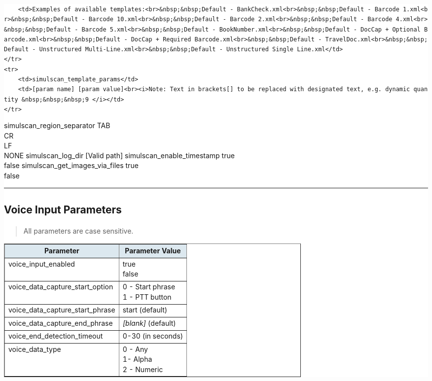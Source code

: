 		<td>Examples of available templates:<br>&nbsp;&nbsp;Default - BankCheck.xml<br>&nbsp;&nbsp;Default - Barcode 1.xml<br>&nbsp;&nbsp;Default - Barcode 10.xml<br>&nbsp;&nbsp;Default - Barcode 2.xml<br>&nbsp;&nbsp;Default - Barcode 4.xml<br>&nbsp;&nbsp;Default - Barcode 5.xml<br>&nbsp;&nbsp;Default - BookNumber.xml<br>&nbsp;&nbsp;Default - DocCap + Optional Barcode.xml<br>&nbsp;&nbsp;Default - DocCap + Required Barcode.xml<br>&nbsp;&nbsp;Default - TravelDoc.xml<br>&nbsp;&nbsp;Default - Unstructured Multi-Line.xml<br>&nbsp;&nbsp;Default - Unstructured Single Line.xml</td>
	</tr>
	<tr>
		<td>simulscan_template_params</td>
		<td>[param name] [param value]<br><i>Note: Text in brackets[] to be replaced with designated text, e.g. dynamic quantity &nbsp;&nbsp;&nbsp;9 </i></td>
	</tr>
  <tr>
		<td>simulscan_region_separator</td>
		<td>TAB<br>CR<br>LF<br>NONE</td>
	</tr>
	<tr>
		<td>simulscan_log_dir</td>
		<td>[Valid path]</td>
	</tr>
	<tr>
		<td>simulscan_enable_timestamp</td>
		<td>true<br>false</td>
	</tr>
	<tr>
		<td>simulscan_get_images_via_files</td>
		<td>true<br>false</td>
	</tr>
</table>

---

## Voice Input Parameters

> All parameters are case sensitive.

<table class="facelift" style="width:70%" border="1" padding="5px">
  <tr bgcolor="#dce8ef">
    <th>Parameter</th>
    <th>Parameter Value</th>
  </tr>
	<tr>
		<td>voice_input_enabled</td>
		<td>true<br>false</td>
	</tr>
	<tr>
		<td>voice_data_capture_start_option</td>
		<td>0 - Start phrase<br>1 - PTT button</td>
	</tr>
	<tr>
		<td>voice_data_capture_start_phrase</td>
		<td>start (default)</td>
	</tr>
	<tr>
		<td>voice_data_capture_end_phrase</td>
		<td><i>[blank]</i> (default)</td>
	</tr>
	<tr>
		<td>voice_end_detection_timeout</td>
		<td>0-30 (in seconds)</td>
	</tr>
	<tr>
		<td>voice_data_type</td>
		<td>0 - Any<br>1- Alpha<br>2 - Numeric</td>